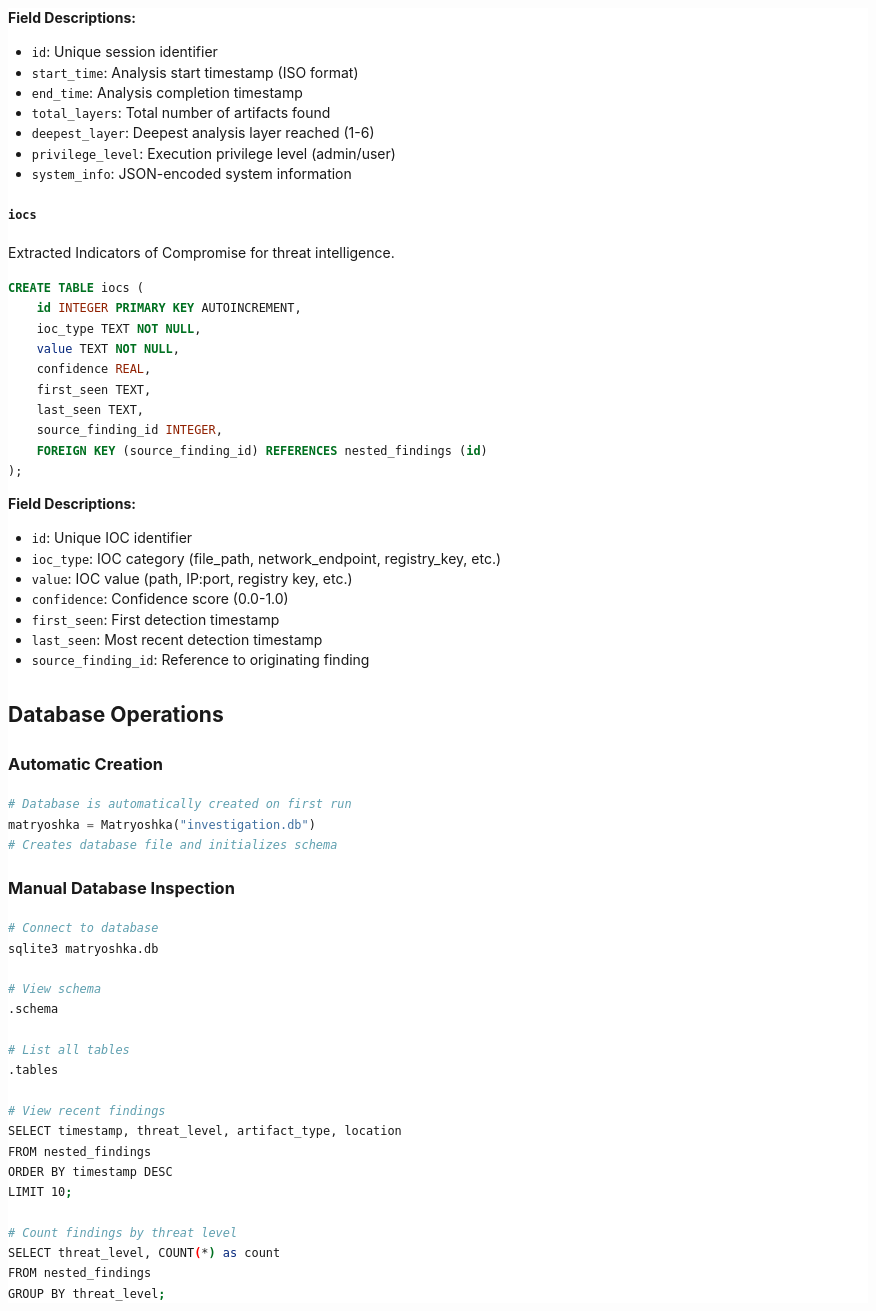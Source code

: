 **Field Descriptions:**
- `id`: Unique session identifier
- `start_time`: Analysis start timestamp (ISO format)
- `end_time`: Analysis completion timestamp
- `total_layers`: Total number of artifacts found
- `deepest_layer`: Deepest analysis layer reached (1-6)
- `privilege_level`: Execution privilege level (admin/user)
- `system_info`: JSON-encoded system information

#### `iocs`
Extracted Indicators of Compromise for threat intelligence.

```sql
CREATE TABLE iocs (
    id INTEGER PRIMARY KEY AUTOINCREMENT,
    ioc_type TEXT NOT NULL,
    value TEXT NOT NULL,
    confidence REAL,
    first_seen TEXT,
    last_seen TEXT,
    source_finding_id INTEGER,
    FOREIGN KEY (source_finding_id) REFERENCES nested_findings (id)
);
```

**Field Descriptions:**
- `id`: Unique IOC identifier
- `ioc_type`: IOC category (file_path, network_endpoint, registry_key, etc.)
- `value`: IOC value (path, IP:port, registry key, etc.)
- `confidence`: Confidence score (0.0-1.0)
- `first_seen`: First detection timestamp
- `last_seen`: Most recent detection timestamp
- `source_finding_id`: Reference to originating finding

## Database Operations

### Automatic Creation
```python
# Database is automatically created on first run
matryoshka = Matryoshka("investigation.db")
# Creates database file and initializes schema
```

### Manual Database Inspection
```bash
# Connect to database
sqlite3 matryoshka.db

# View schema
.schema

# List all tables
.tables

# View recent findings
SELECT timestamp, threat_level, artifact_type, location 
FROM nested_findings 
ORDER BY timestamp DESC 
LIMIT 10;

# Count findings by threat level
SELECT threat_level, COUNT(*) as count 
FROM nested_findings 
GROUP BY threat_level;
```
